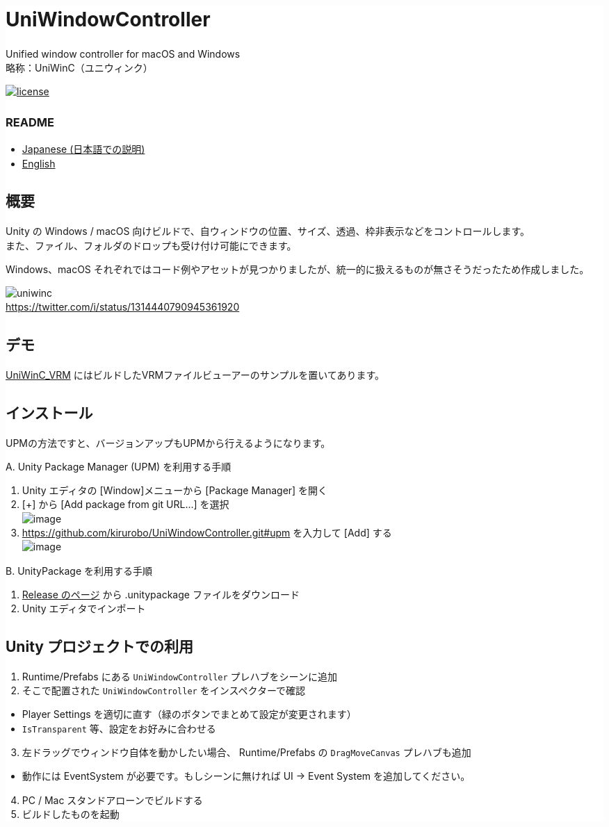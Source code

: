 # UniWindowController
Unified window controller for macOS and Windows  
略称：UniWinC（ユニウィンク）

[![license](https://img.shields.io/badge/license-MIT-green.svg?style=flat)](https://github.com/kirurobo/UniWindowController/blob/master/LICENSE)

### README
- [Japanese (日本語での説明)](README-ja.md)
- [English](README.md)



## 概要
Unity の Windows / macOS 向けビルドで、自ウィンドウの位置、サイズ、透過、枠非表示などをコントロールします。  
また、ファイル、フォルダのドロップも受け付け可能にできます。

Windows、macOS それぞれではコード例やアセットが見つかりましたが、統一的に扱えるものが無さそうだったため作成しました。

![uniwinc](https://user-images.githubusercontent.com/1019117/96070514-5284e580-0edb-11eb-8a4d-d990a0a028a8.gif)  
https://twitter.com/i/status/1314440790945361920


## デモ
[UniWinC_VRM](https://github.com/kirurobo/UniWinC_VRM) にはビルドしたVRMファイルビューアーのサンプルを置いてあります。


## インストール
UPMの方法ですと、バージョンアップもUPMから行えるようになります。

A. Unity Package Manager (UPM) を利用する手順
1. Unity エディタの [Window]メニューから [Package Manager] を開く
2. [+] から [Add package from git URL...] を選択  
    ![image](https://user-images.githubusercontent.com/1019117/234160406-f041bda9-262c-4d3f-b41c-45e11c3a94ce.png)
3. https://github.com/kirurobo/UniWindowController.git#upm を入力して [Add] する  
    ![image](https://user-images.githubusercontent.com/1019117/234160520-35447b67-dd44-4af6-9c7c-ab71577a4c17.png)


B. UnityPackage を利用する手順
1. [Release のページ](https://github.com/kirurobo/UniWindowController/releases) から .unitypackage ファイルをダウンロード
2. Unity エディタでインポート


## Unity プロジェクトでの利用
1. Runtime/Prefabs にある `UniWindowController` プレハブをシーンに追加
2. そこで配置された `UniWindowController` をインスペクターで確認
  - Player Settings を適切に直す（緑のボタンでまとめて設定が変更されます）
  - `IsTransparent` 等、設定をお好みに合わせる
3. 左ドラッグでウィンドウ自体を動かしたい場合、 Runtime/Prefabs の `DragMoveCanvas` プレハブも追加
  - 動作には EventSystem が必要です。もしシーンに無ければ UI → Event System を追加してください。
4. PC / Mac スタンドアローンでビルドする
5. ビルドしたものを起動
